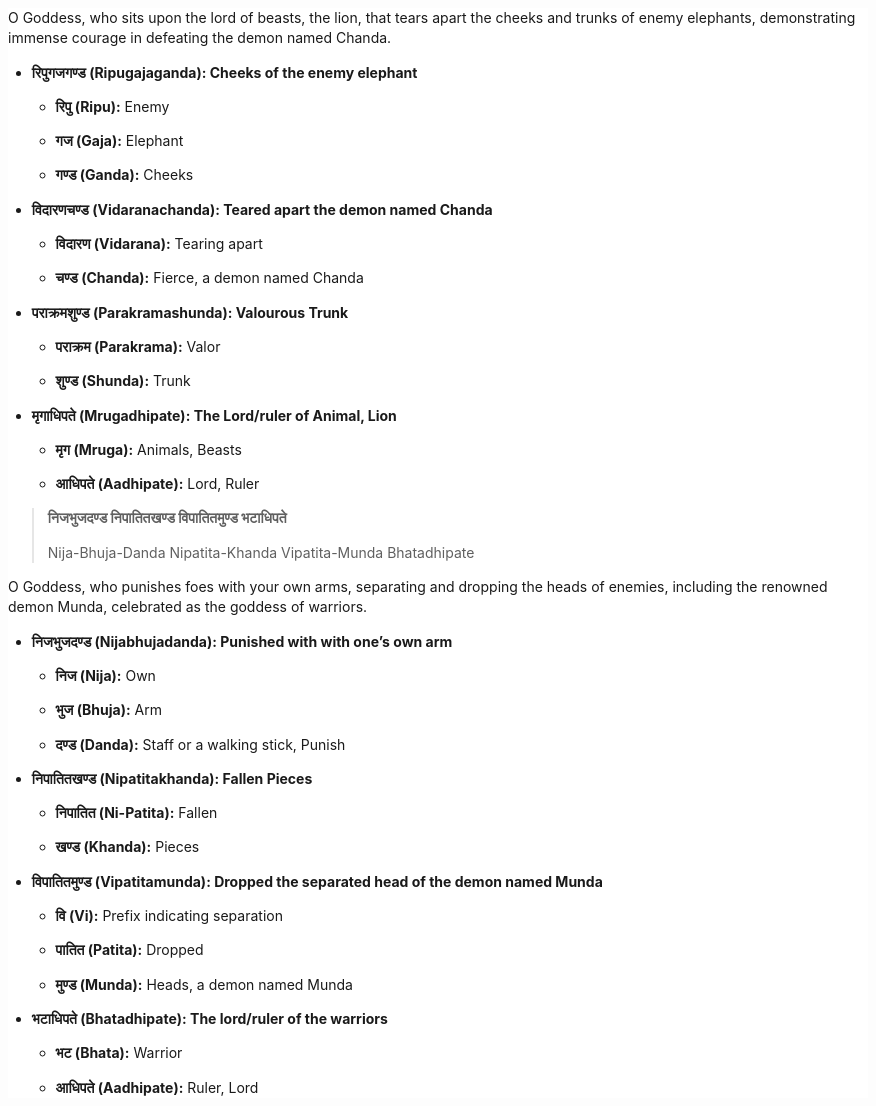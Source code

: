 O Goddess, who sits upon the lord of beasts, the lion, that tears apart the cheeks and trunks of enemy elephants, demonstrating immense courage in defeating the demon named Chanda.

* **रिपुगजगण्ड (Ripugajaganda): Cheeks of the enemy elephant**
    
    * **रिपु (Ripu):** Enemy
        
    * **गज (Gaja):** Elephant
        
    * **गण्ड (Ganda):** Cheeks
        
* **विदारणचण्ड (Vidaranachanda): Teared apart the demon named Chanda**
    
    * **विदारण (Vidarana):** Tearing apart
        
    * **चण्ड (Chanda):** Fierce, a demon named Chanda
        
* **पराक्रमशुण्ड (Parakramashunda): Valourous Trunk**
    
    * **पराक्रम (Parakrama):** Valor
        
    * **शुण्ड (Shunda):** Trunk
        
* **मृगाधिपते (Mrugadhipate): The Lord/ruler of Animal, Lion**
    
    * **मृग (Mruga):** Animals, Beasts
        
    * **आधिपते (Aadhipate):** Lord, Ruler
        

> **निजभुजदण्ड निपातितखण्ड विपातितमुण्ड भटाधिपते**
> 
> Nija-Bhuja-Danda Nipatita-Khanda Vipatita-Munda Bhatadhipate

O Goddess, who punishes foes with your own arms, separating and dropping the heads of enemies, including the renowned demon Munda, celebrated as the goddess of warriors.

* **निजभुजदण्ड (Nijabhujadanda): Punished with with one’s own arm**
    
    * **निज (Nija):** Own
        
    * **भुज (Bhuja):** Arm
        
    * **दण्ड (Danda):** Staff or a walking stick, Punish
        
* **निपातितखण्ड (Nipatitakhanda): Fallen Pieces**
    
    * **निपातित (Ni-Patita):** Fallen
        
    * **खण्ड (Khanda):** Pieces
        
* **विपातितमुण्ड (Vipatitamunda): Dropped the separated head of the demon named Munda**
    
    * **वि (Vi):** Prefix indicating separation
        
    * **पातित (Patita):** Dropped
        
    * **मुण्ड (Munda):** Heads, a demon named Munda
        
* **भटाधिपते (Bhatadhipate): The lord/ruler of the warriors**
    
    * **भट (Bhata):** Warrior
        
    * **आधिपते (Aadhipate):** Ruler, Lord
        